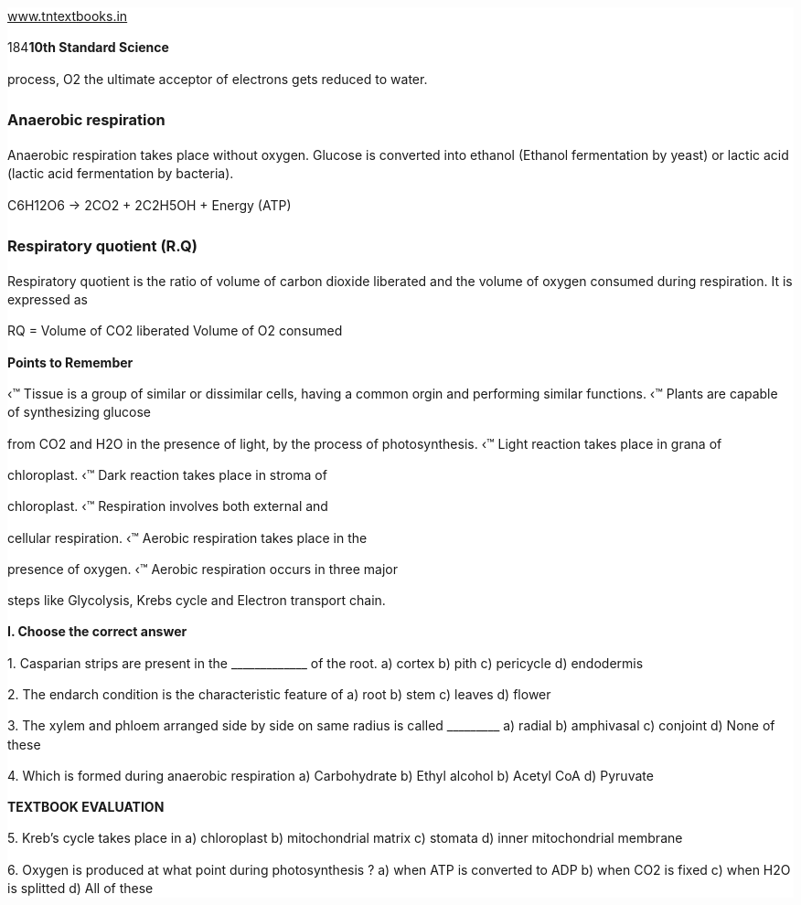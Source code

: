 www.tntextbooks.in




  

184**10th Standard Science**

process, O2 the ultimate acceptor of electrons gets reduced to water.

### Anaerobic respiration


Anaerobic respiration takes place without oxygen. Glucose is converted into ethanol (Ethanol fermentation by yeast) or lactic acid (lactic acid fermentation by bacteria).

C6H12O6 → 2CO2 + 2C2H5OH + Energy (ATP)

### Respiratory quotient (R.Q)


Respiratory quotient is the ratio of volume of carbon dioxide liberated and the volume of oxygen consumed during respiration. It is expressed as

RQ = Volume of CO2 liberated Volume of O2 consumed

**Points to Remember**

‹™ Tissue is a group of similar or dissimilar cells, having a common orgin and performing similar functions. ‹™ Plants are capable of synthesizing glucose

from CO2 and H2O in the presence of light, by the process of photosynthesis. ‹™ Light reaction takes place in grana of

chloroplast. ‹™ Dark reaction takes place in stroma of

chloroplast. ‹™ Respiration involves both external and

cellular respiration. ‹™ Aerobic respiration takes place in the

presence of oxygen. ‹™ Aerobic respiration occurs in three major

steps like Glycolysis, Krebs cycle and Electron transport chain.

**I. Choose the correct answer**

1\. Casparian strips are present in the \_\_\_\_\_\_\_\_\_\_\_\_\_ of the root. a) cortex b) pith c) pericycle d) endodermis

2\. The endarch condition is the characteristic feature of a) root b) stem c) leaves d) flower

3\. The xylem and phloem arranged side by side on same radius is called \_\_\_\_\_\_\_\_\_ a) radial b) amphivasal c) conjoint d) None of these

4\. Which is formed during anaerobic respiration a) Carbohydrate b) Ethyl alcohol b) Acetyl CoA d) Pyruvate

**TEXTBOOK EVALUATION**

5\. Kreb’s cycle takes place in a) chloroplast b) mitochondrial matrix c) stomata d) inner mitochondrial membrane

6\. Oxygen is produced at what point during photosynthesis ? a) when ATP is converted to ADP b) when CO2 is fixed c) when H2O is splitted d) All of these
